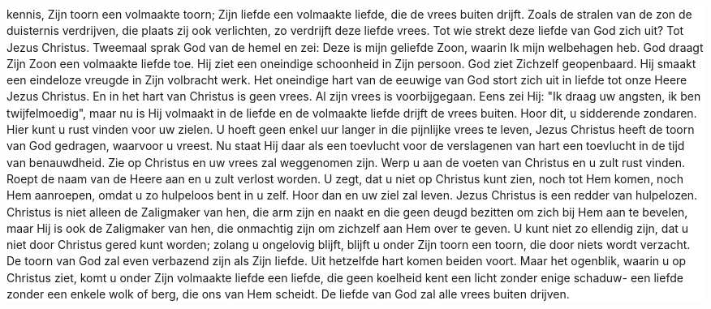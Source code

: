 kennis, Zijn toorn een volmaakte toorn; Zijn liefde een volmaakte liefde, die de vrees buiten drijft. Zoals de stralen van de zon de duisternis verdrijven, die plaats zij ook verlichten, zo verdrijft deze liefde vrees. Tot wie strekt deze liefde van God zich uit? Tot Jezus Christus. Tweemaal sprak God van de hemel en zei: Deze is mijn geliefde Zoon, waarin Ik mijn welbehagen heb. God draagt Zijn Zoon een volmaakte liefde toe. Hij ziet een oneindige schoonheid in Zijn persoon. God ziet Zichzelf geopenbaard. Hij smaakt een eindeloze vreugde in Zijn volbracht werk. Het oneindige hart van de eeuwige van God stort zich uit in liefde tot onze Heere Jezus Christus. En in het hart van Christus is geen vrees. Al zijn vrees is voorbijgegaan. Eens zei Hij: "Ik draag uw angsten, ik ben twijfelmoedig", maar nu is Hij volmaakt in de liefde en de volmaakte liefde drijft de vrees buiten. Hoor dit, u sidderende zondaren. Hier kunt u rust vinden voor uw zielen. U hoeft geen enkel uur langer in die pijnlijke vrees te leven, Jezus Christus heeft de toorn van God gedragen, waarvoor u vreest. Nu staat Hij daar als een toevlucht voor de verslagenen van hart een toevlucht in de tijd van benauwdheid. Zie op Christus en uw vrees zal weggenomen zijn. Werp u aan de voeten van Christus en u zult rust vinden. Roept de naam van de Heere aan en u zult verlost worden. U zegt, dat u niet op Christus kunt zien, noch tot Hem komen, noch Hem aanroepen, omdat u zo hulpeloos bent in u zelf. Hoor dan en uw ziel zal leven. Jezus Christus is een redder van hulpelozen. Christus is niet alleen de Zaligmaker van hen, die arm zijn en naakt en die geen deugd bezitten om zich bij Hem aan te bevelen, maar Hij is ook de Zaligmaker van hen, die onmachtig zijn om zichzelf aan Hem over te geven. U kunt niet zo ellendig zijn, dat u niet door Christus gered kunt worden; zolang u ongelovig blijft, blijft u onder Zijn toorn een toorn, die door niets wordt verzacht. De toorn van God zal even verbazend zijn als Zijn liefde. Uit hetzelfde hart komen beiden voort. Maar het ogenblik, waarin u op Christus ziet, komt u onder Zijn volmaakte liefde een liefde, die geen koelheid kent een licht zonder enige schaduw- een liefde zonder een enkele wolk of berg, die ons van Hem scheidt. De liefde van God zal alle vrees buiten drijven.
